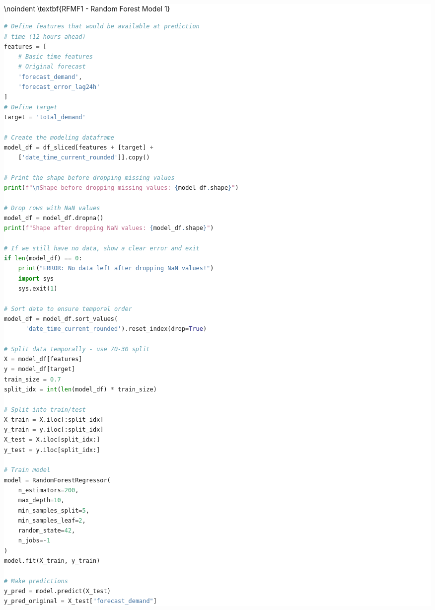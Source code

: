 \noindent \textbf{RFMF1 - Random Forest Model 1}


``` python
# Define features that would be available at prediction 
# time (12 hours ahead)
features = [
    # Basic time features
    # Original forecast
    'forecast_demand',
    'forecast_error_lag24h'
]
# Define target
target = 'total_demand'

# Create the modeling dataframe
model_df = df_sliced[features + [target] + 
    ['date_time_current_rounded']].copy()

# Print the shape before dropping missing values
print(f"\nShape before dropping missing values: {model_df.shape}")

# Drop rows with NaN values
model_df = model_df.dropna()
print(f"Shape after dropping NaN values: {model_df.shape}")

# If we still have no data, show a clear error and exit
if len(model_df) == 0:
    print("ERROR: No data left after dropping NaN values!")
    import sys
    sys.exit(1)

# Sort data to ensure temporal order
model_df = model_df.sort_values(
      'date_time_current_rounded').reset_index(drop=True)

# Split data temporally - use 70-30 split
X = model_df[features]
y = model_df[target]
train_size = 0.7
split_idx = int(len(model_df) * train_size)

# Split into train/test
X_train = X.iloc[:split_idx]
y_train = y.iloc[:split_idx]
X_test = X.iloc[split_idx:]
y_test = y.iloc[split_idx:]

# Train model
model = RandomForestRegressor(
    n_estimators=200,
    max_depth=10,
    min_samples_split=5,
    min_samples_leaf=2,
    random_state=42,
    n_jobs=-1
)
model.fit(X_train, y_train)

# Make predictions
y_pred = model.predict(X_test)
y_pred_original = X_test["forecast_demand"]
```
